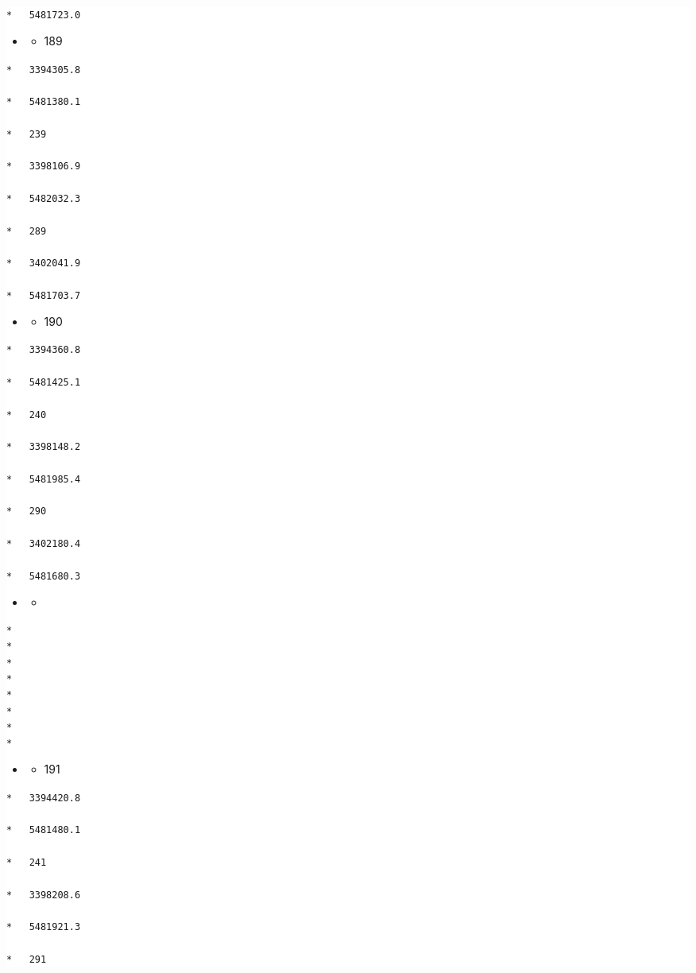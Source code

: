    *   5481723.0


*    *   189

    *   3394305.8

    *   5481380.1

    *   239

    *   3398106.9

    *   5482032.3

    *   289

    *   3402041.9

    *   5481703.7


*    *   190

    *   3394360.8

    *   5481425.1

    *   240

    *   3398148.2

    *   5481985.4

    *   290

    *   3402180.4

    *   5481680.3


*    *
    *
    *
    *
    *
    *
    *
    *
    *

*    *   191

    *   3394420.8

    *   5481480.1

    *   241

    *   3398208.6

    *   5481921.3

    *   291
